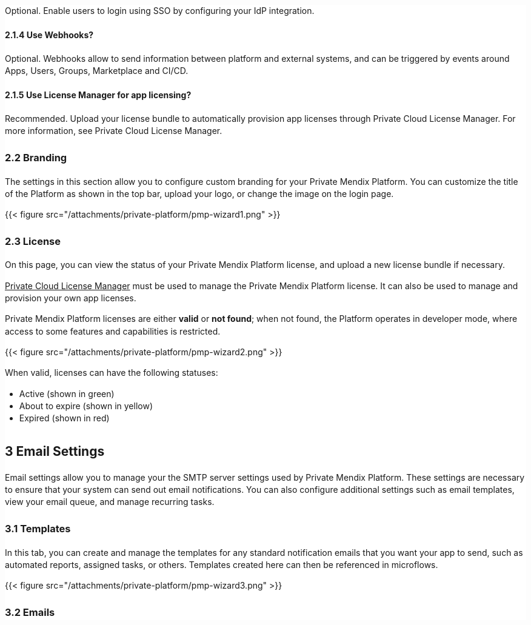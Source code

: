 Optional. Enable users to login using SSO by configuring your IdP integration.

#### 2.1.4 Use Webhooks?

Optional. Webhooks allow to send information between platform and external systems, and can be triggered by events around Apps, Users, Groups, Marketplace and CI/CD.

#### 2.1.5 Use License Manager for app licensing?

Recommended. Upload your license bundle to automatically provision app licenses through Private Cloud License Manager. For more information, see Private Cloud License Manager.

### 2.2 Branding

The settings in this section allow you to configure custom branding for your Private Mendix Platform. You can customize the title of the Platform as shown in the top bar, upload your logo, or change the image on the login page.

{{< figure src="/attachments/private-platform/pmp-wizard1.png" >}}

### 2.3 License

On this page, you can view the status of your Private Mendix Platform license, and upload a new license bundle if necessary.

[Private Cloud License Manager](/developerportal/deploy/private-cloud/private-cloud-license-manager/) must be used to manage the Private Mendix Platform license. It can also be used to manage and provision your own app licenses.

Private Mendix Platform licenses are either **valid** or **not found**; when not found, the Platform operates in developer mode, where access to some features and capabilities is restricted.

{{< figure src="/attachments/private-platform/pmp-wizard2.png" >}}

When valid, licenses can have the following statuses:

* Active (shown in green)
* About to expire (shown in yellow)
* Expired (shown in red)

## 3 Email Settings

Email settings allow you to manage your the SMTP server settings used by Private Mendix Platform. These settings are necessary to ensure that your system can send out email notifications. You can also configure additional settings such as email templates, view your email queue, and manage recurring tasks.

### 3.1 Templates

In this tab, you can create and manage the templates for any standard notification emails that you want your app to send, such as automated reports, assigned tasks, or others. Templates created here can then be referenced in microflows.

{{< figure src="/attachments/private-platform/pmp-wizard3.png" >}}

### 3.2 Emails
